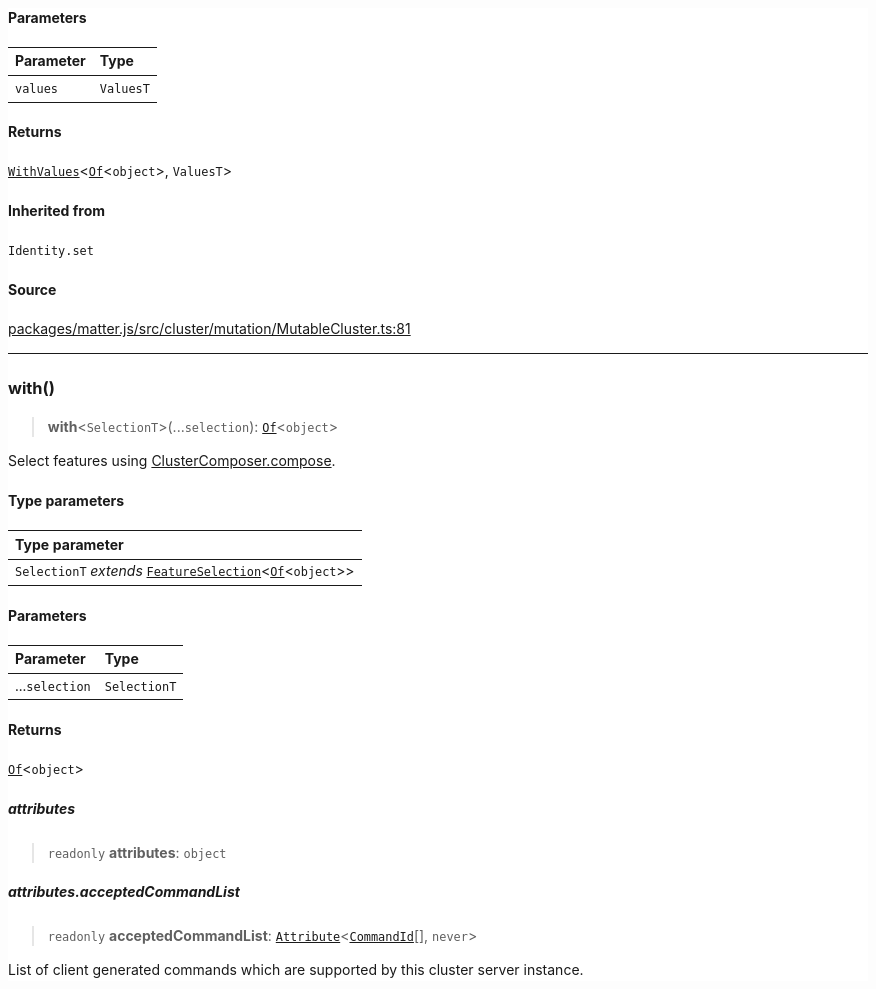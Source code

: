 #### Parameters

| Parameter | Type |
| :------ | :------ |
| `values` | `ValuesT` |

#### Returns

[`WithValues`](../../ElementModifier/README.md#withvaluestvaluest)\<[`Of`](../../ClusterType/interfaces/Of.md)\<`object`\>, `ValuesT`\>

#### Inherited from

`Identity.set`

#### Source

[packages/matter.js/src/cluster/mutation/MutableCluster.ts:81](https://github.com/project-chip/matter.js/blob/7a8cbb56b87d4ccf34bec5a9a95ab40a1711324f/packages/matter.js/src/cluster/mutation/MutableCluster.ts#L81)

***

### with()

> **with**\<`SelectionT`\>(...`selection`): [`Of`](../../ClusterType/interfaces/Of.md)\<`object`\>

Select features using [ClusterComposer.compose](../../../classes/ClusterComposer.md#compose).

#### Type parameters

| Type parameter |
| :------ |
| `SelectionT` *extends* [`FeatureSelection`](../../ClusterComposer/README.md#featureselectiont)\<[`Of`](../../ClusterType/interfaces/Of.md)\<`object`\>\> |

#### Parameters

| Parameter | Type |
| :------ | :------ |
| ...`selection` | `SelectionT` |

#### Returns

[`Of`](../../ClusterType/interfaces/Of.md)\<`object`\>

##### attributes

> `readonly` **attributes**: `object`

##### attributes.acceptedCommandList

> `readonly` **acceptedCommandList**: [`Attribute`](../../../interfaces/Attribute.md)\<[`CommandId`](../../../../../datatype/export/README.md#commandid)[], `never`\>

List of client generated commands which are supported by this cluster server instance.
